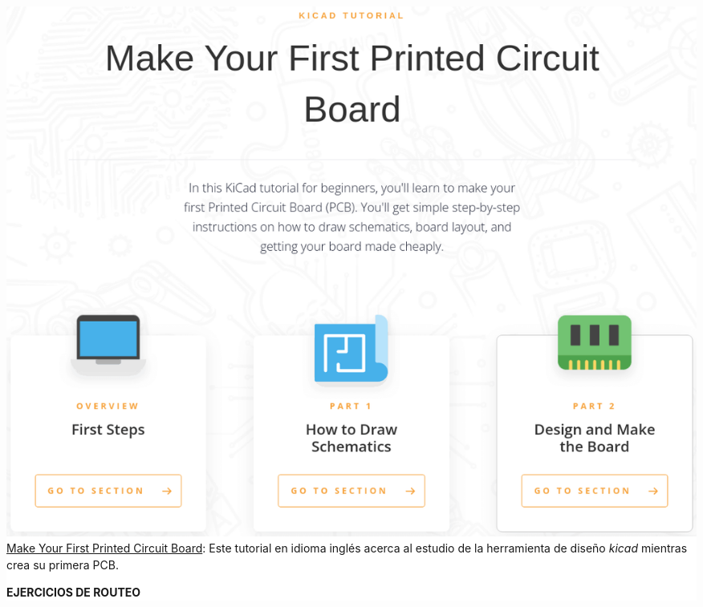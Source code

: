 ![tutorial primera pcv](./img/kicad/primera-pcb-tutorial.png)
[Make Your First Printed Circuit Board](https://www.build-electronic-circuits.com/kicad-tutorial/?fbclid=IwAR3OwgRqwc85H-j0YJTUkhBbJpkR1eex80cYIkS15KJx4cIzqhzl-UpF0DQ): Este tutorial en idioma inglés acerca al estudio de la herramienta de diseño *kicad* mientras crea su primera PCB.

**EJERCICIOS DE ROUTEO**
